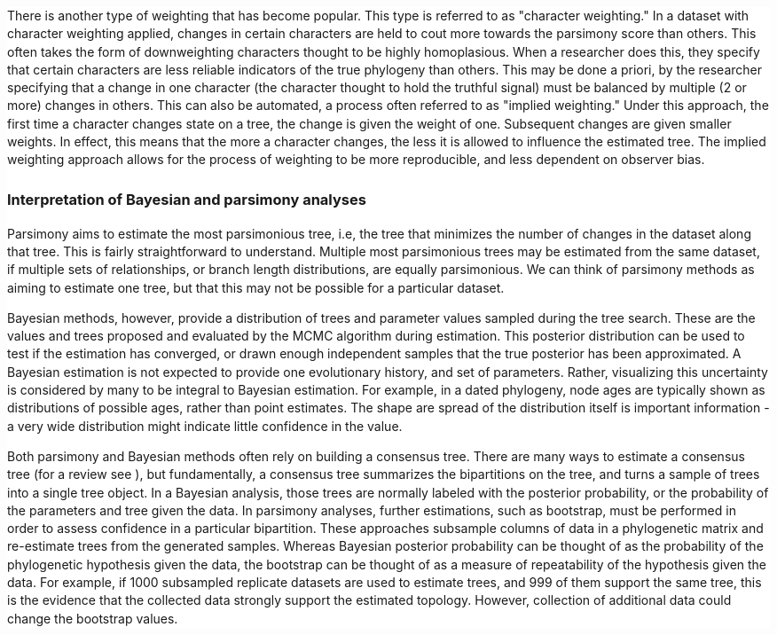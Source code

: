 There is another type of weighting that has become popular. 
This type is referred to as "character weighting."
In a dataset with character weighting applied, changes in certain characters are held to cout more towards the parsimony score than others.
This often takes the form of downweighting characters thought to be highly homoplasious.
When a researcher does this, they specify that certain characters are less reliable indicators of the true phylogeny than others.
This may be done a priori, by the researcher specifying that a change in one character (the character thought to hold the truthful signal) must be balanced by multiple (2 or more) changes in others. 
This can also be automated, a process often referred to as "implied weighting." 
Under this approach, the first time a character changes state on a tree, the change is given the weight of one. 
Subsequent changes are given smaller weights.
In effect, this means that the more a character changes, the less it is allowed to influence the estimated tree.
The implied weighting approach allows for the process of weighting to be more reproducible, and less dependent on observer bias.

### Interpretation of Bayesian and parsimony analyses

Parsimony aims to estimate the most parsimonious tree, i.e, the tree that minimizes the number of changes in the dataset along that tree.
This is fairly straightforward to understand.
Multiple most parsimonious trees may be estimated from the same dataset, if multiple sets of relationships, or branch length distributions, are equally parsimonious.
We can think of parsimony methods as aiming to estimate one tree, but that this may not be possible for a particular dataset.

Bayesian methods, however, provide a distribution of trees and parameter values sampled during the tree search.
These are the values and trees proposed and evaluated by the MCMC algorithm during estimation.
This posterior distribution can be used to test if the estimation has converged, or drawn enough independent samples that the true posterior has been approximated. 
A Bayesian estimation is not expected to provide one evolutionary history, and set of parameters. 
Rather, visualizing this uncertainty is considered by many to be integral to Bayesian estimation.
For example, in a dated phylogeny, node ages are typically shown as distributions of possible ages, rather than point estimates.
The shape are spread of the distribution itself is important information - a very wide distribution might indicate little confidence in the value.

Both parsimony and Bayesian methods often rely on building a consensus tree.
There are many ways to estimate a consensus tree (for a review see ), but fundamentally, a consensus tree summarizes the bipartitions on the tree, and turns a sample of trees into a single tree object.
In a Bayesian analysis, those trees are normally labeled with the posterior probability, or the probability of the parameters and tree given the data. 
In parsimony analyses, further estimations, such as bootstrap, must be performed in order to assess confidence in a particular bipartition.
These approaches subsample columns of data in a phylogenetic matrix and re-estimate trees from the generated samples.
Whereas Bayesian posterior probability can be thought of as the probability of the phylogenetic hypothesis given the data, the bootstrap can be thought of as a measure of repeatability of the hypothesis given the data.
For example, if 1000 subsampled replicate datasets are used to estimate trees, and 999 of them support the same tree, this is the evidence that the collected data strongly support the estimated topology.
However, collection of additional data could change the bootstrap values.
